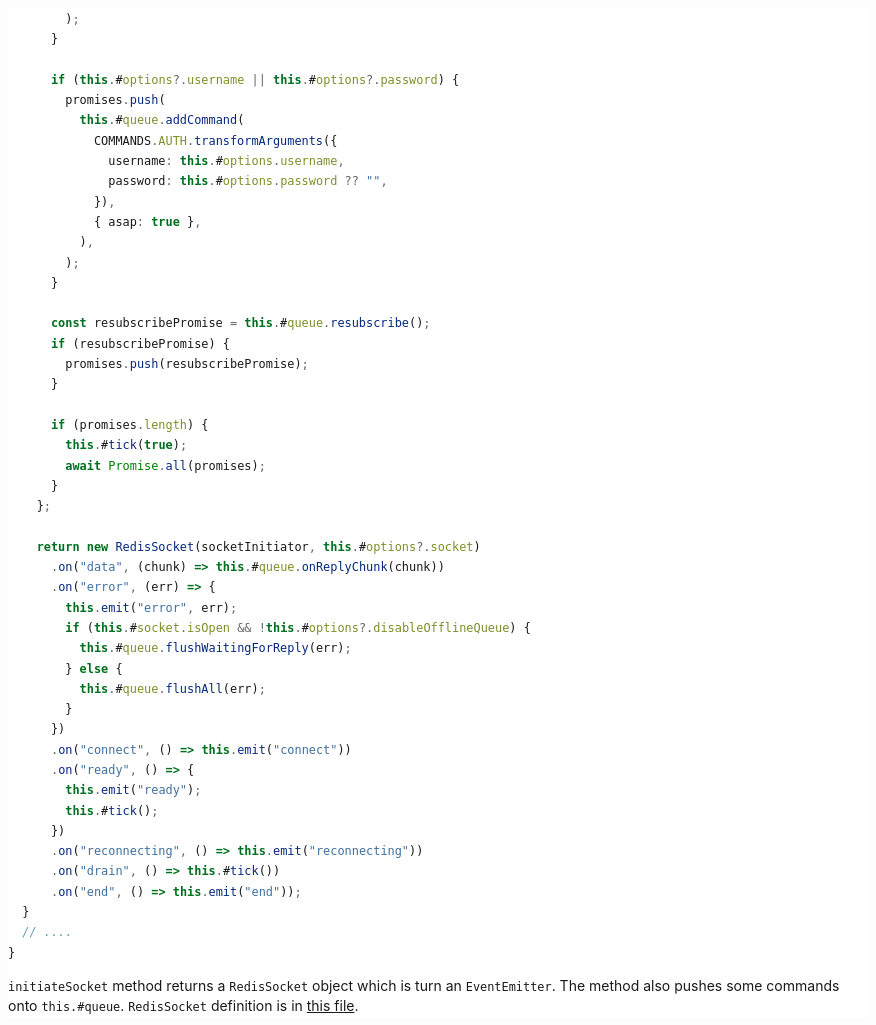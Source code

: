 ```ts
        );
      }

      if (this.#options?.username || this.#options?.password) {
        promises.push(
          this.#queue.addCommand(
            COMMANDS.AUTH.transformArguments({
              username: this.#options.username,
              password: this.#options.password ?? "",
            }),
            { asap: true },
          ),
        );
      }

      const resubscribePromise = this.#queue.resubscribe();
      if (resubscribePromise) {
        promises.push(resubscribePromise);
      }

      if (promises.length) {
        this.#tick(true);
        await Promise.all(promises);
      }
    };

    return new RedisSocket(socketInitiator, this.#options?.socket)
      .on("data", (chunk) => this.#queue.onReplyChunk(chunk))
      .on("error", (err) => {
        this.emit("error", err);
        if (this.#socket.isOpen && !this.#options?.disableOfflineQueue) {
          this.#queue.flushWaitingForReply(err);
        } else {
          this.#queue.flushAll(err);
        }
      })
      .on("connect", () => this.emit("connect"))
      .on("ready", () => {
        this.emit("ready");
        this.#tick();
      })
      .on("reconnecting", () => this.emit("reconnecting"))
      .on("drain", () => this.#tick())
      .on("end", () => this.emit("end"));
  }
  // ....
}
```

`initiateSocket` method returns a `RedisSocket` object which is turn an `EventEmitter`.
The method also pushes some commands onto `this.#queue`.
`RedisSocket` definition is in [this file][redis-socket-class].


[redis-client-class]: https://github.dev/redis/node-redis/blob/bf80c163b1305a859baa3dbc0bd6488c300e7a4f/packages/client/lib/client/index.ts#L74
[redis-socket-class]: https://github.dev/redis/node-redis/blob/23b65133c9610c44f336199a1ea73e77a9b73bc7/packages/client/lib/client/socket.ts#L32
[initiator-call]: https://github.dev/redis/node-redis/blob/23b65133c9610c44f336199a1ea73e77a9b73bc7/packages/client/lib/client/socket.ts#L108
[command-queue]: https://github.dev/redis/node-redis/blob/0752f143a6dbc83df0a5db987907e8794aabe9db/packages/client/lib/client/commands-queue.ts#L53
[yallist]: https://www.npmjs.com/package/yallist
[cork]: https://baus.net/on-tcp_cork/
[socket-write]: https://nodejs.org/api/net.html#socketwritedata-encoding-callback
[node-backpressure]: https://ey3ball.github.io/posts/2014/07/17/node-streams-back-pressure/